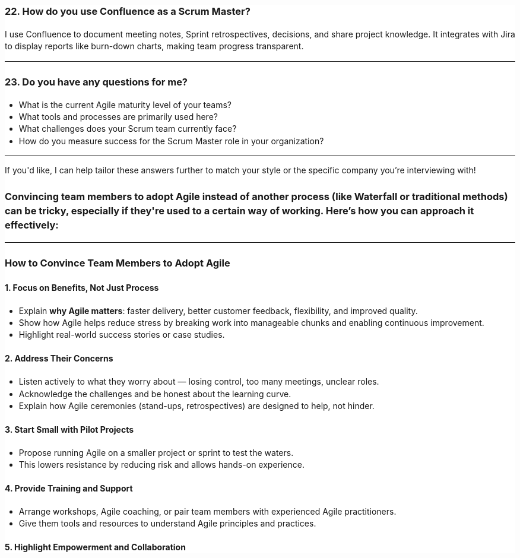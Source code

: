 ### 22. **How do you use Confluence as a Scrum Master?**

I use Confluence to document meeting notes, Sprint retrospectives, decisions, and share project knowledge. It integrates with Jira to display reports like burn-down charts, making team progress transparent.

---

### 23. **Do you have any questions for me?**

* What is the current Agile maturity level of your teams?
* What tools and processes are primarily used here?
* What challenges does your Scrum team currently face?
* How do you measure success for the Scrum Master role in your organization?

---

If you'd like, I can help tailor these answers further to match your style or the specific company you’re interviewing with!



<h3>Convincing team members to adopt Agile instead of another process (like Waterfall or traditional methods) can be tricky, especially if they're used to a certain way of working. Here’s how you can approach it effectively:</h3>

---

### How to Convince Team Members to Adopt Agile

#### 1. **Focus on Benefits, Not Just Process**

* Explain **why Agile matters**: faster delivery, better customer feedback, flexibility, and improved quality.
* Show how Agile helps reduce stress by breaking work into manageable chunks and enabling continuous improvement.
* Highlight real-world success stories or case studies.

#### 2. **Address Their Concerns**

* Listen actively to what they worry about — losing control, too many meetings, unclear roles.
* Acknowledge the challenges and be honest about the learning curve.
* Explain how Agile ceremonies (stand-ups, retrospectives) are designed to help, not hinder.

#### 3. **Start Small with Pilot Projects**

* Propose running Agile on a smaller project or sprint to test the waters.
* This lowers resistance by reducing risk and allows hands-on experience.

#### 4. **Provide Training and Support**

* Arrange workshops, Agile coaching, or pair team members with experienced Agile practitioners.
* Give them tools and resources to understand Agile principles and practices.

#### 5. **Highlight Empowerment and Collaboration**
